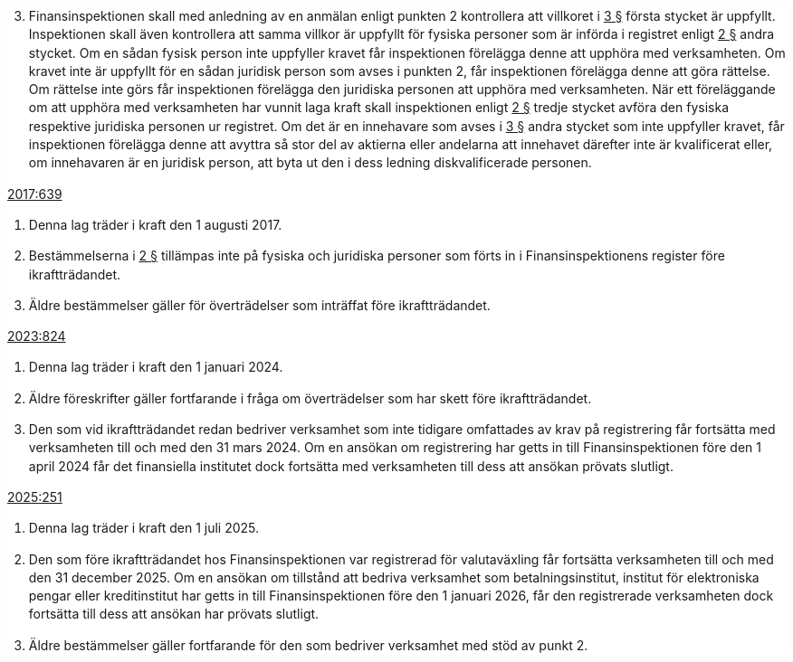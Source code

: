 3. Finansinspektionen skall med anledning av en anmälan enligt punkten 2 kontrollera att villkoret i [3 §](#3) första stycket är uppfyllt. Inspektionen skall även kontrollera att samma villkor är uppfyllt för fysiska personer som är införda i registret enligt [2 §](#2) andra stycket. Om en sådan fysisk person inte uppfyller kravet får inspektionen förelägga denne att upphöra med verksamheten. Om kravet inte är uppfyllt för en sådan juridisk person som avses i punkten 2, får inspektionen förelägga denne att göra rättelse. Om rättelse inte görs får inspektionen förelägga den juridiska personen att upphöra med verksamheten. När ett föreläggande om att upphöra med verksamheten har vunnit laga kraft skall inspektionen enligt [2 §](#2) tredje stycket avföra den fysiska respektive juridiska personen ur registret. Om det är en innehavare som avses i [3 §](#3) andra stycket som inte uppfyller kravet, får inspektionen förelägga denne att avyttra så stor del av aktierna eller andelarna att innehavet därefter inte är kvalificerat eller, om innehavaren är en juridisk person, att byta ut den i dess ledning diskvalificerade personen.

[2017:639](https://selex.se/eli/sfs/2017/639)

1. Denna lag träder i kraft den 1 augusti 2017.

2. Bestämmelserna i [2 §](#2) tillämpas inte på fysiska och juridiska personer som förts in i Finansinspektionens register före ikraftträdandet.

3. Äldre bestämmelser gäller för överträdelser som inträffat före ikraftträdandet.

[2023:824](https://selex.se/eli/sfs/2023/824)

1. Denna lag träder i kraft den 1 januari 2024.

2. Äldre föreskrifter gäller fortfarande i fråga om överträdelser som har skett före ikraftträdandet.

3. Den som vid ikraftträdandet redan bedriver verksamhet som inte tidigare omfattades av krav på registrering får fortsätta med verksamheten till och med den 31 mars 2024. Om en ansökan om registrering har getts in till Finansinspektionen före den 1 april 2024 får det finansiella institutet dock fortsätta med verksamheten till dess att ansökan prövats slutligt.

[2025:251](https://selex.se/eli/sfs/2025/251)

1. Denna lag träder i kraft den 1 juli 2025.

2. Den som före ikraftträdandet hos Finansinspektionen var registrerad för valutaväxling får fortsätta verksamheten till och med den 31 december 2025. Om en ansökan om tillstånd att bedriva verksamhet som betalningsinstitut, institut för elektroniska pengar eller kreditinstitut har getts in till Finansinspektionen före den 1 januari 2026, får den registrerade verksamheten dock fortsätta till dess att ansökan har prövats slutligt.

3. Äldre bestämmelser gäller fortfarande för den som bedriver verksamhet med stöd av punkt 2.